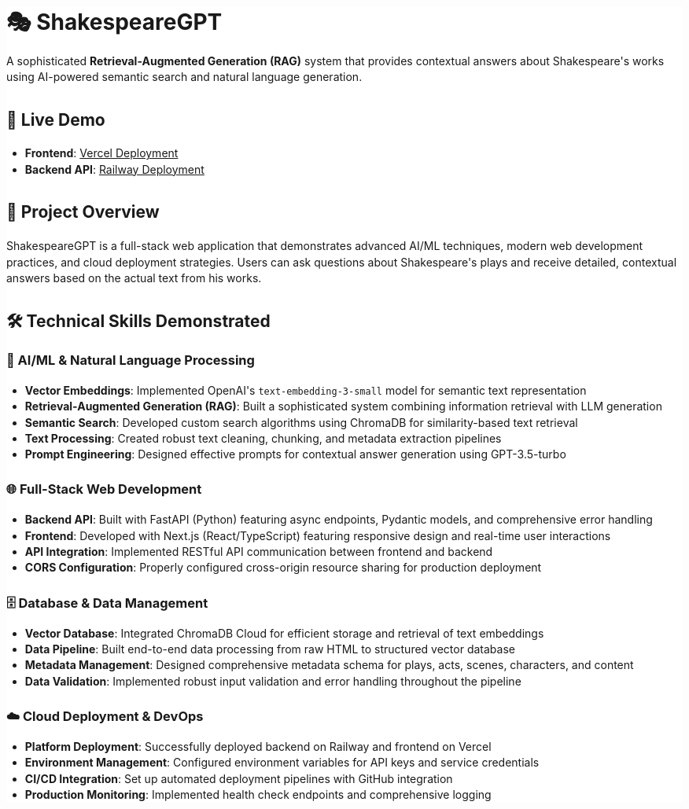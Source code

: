 # 🎭 ShakespeareGPT

A sophisticated **Retrieval-Augmented Generation (RAG)** system that provides contextual answers about Shakespeare's works using AI-powered semantic search and natural language generation.

## 🚀 Live Demo

- **Frontend**: [Vercel Deployment](https://shakespearegpt.vercel.app)
- **Backend API**: [Railway Deployment](https://web-production-9f2fc.up.railway.app)

## 🎯 Project Overview

ShakespeareGPT is a full-stack web application that demonstrates advanced AI/ML techniques, modern web development practices, and cloud deployment strategies. Users can ask questions about Shakespeare's plays and receive detailed, contextual answers based on the actual text from his works.

## 🛠️ Technical Skills Demonstrated

### **🤖 AI/ML & Natural Language Processing**
- **Vector Embeddings**: Implemented OpenAI's `text-embedding-3-small` model for semantic text representation
- **Retrieval-Augmented Generation (RAG)**: Built a sophisticated system combining information retrieval with LLM generation
- **Semantic Search**: Developed custom search algorithms using ChromaDB for similarity-based text retrieval
- **Text Processing**: Created robust text cleaning, chunking, and metadata extraction pipelines
- **Prompt Engineering**: Designed effective prompts for contextual answer generation using GPT-3.5-turbo

### **🌐 Full-Stack Web Development**
- **Backend API**: Built with FastAPI (Python) featuring async endpoints, Pydantic models, and comprehensive error handling
- **Frontend**: Developed with Next.js (React/TypeScript) featuring responsive design and real-time user interactions
- **API Integration**: Implemented RESTful API communication between frontend and backend
- **CORS Configuration**: Properly configured cross-origin resource sharing for production deployment

### **🗄️ Database & Data Management**
- **Vector Database**: Integrated ChromaDB Cloud for efficient storage and retrieval of text embeddings
- **Data Pipeline**: Built end-to-end data processing from raw HTML to structured vector database
- **Metadata Management**: Designed comprehensive metadata schema for plays, acts, scenes, characters, and content
- **Data Validation**: Implemented robust input validation and error handling throughout the pipeline

### **☁️ Cloud Deployment & DevOps**
- **Platform Deployment**: Successfully deployed backend on Railway and frontend on Vercel
- **Environment Management**: Configured environment variables for API keys and service credentials
- **CI/CD Integration**: Set up automated deployment pipelines with GitHub integration
- **Production Monitoring**: Implemented health check endpoints and comprehensive logging
